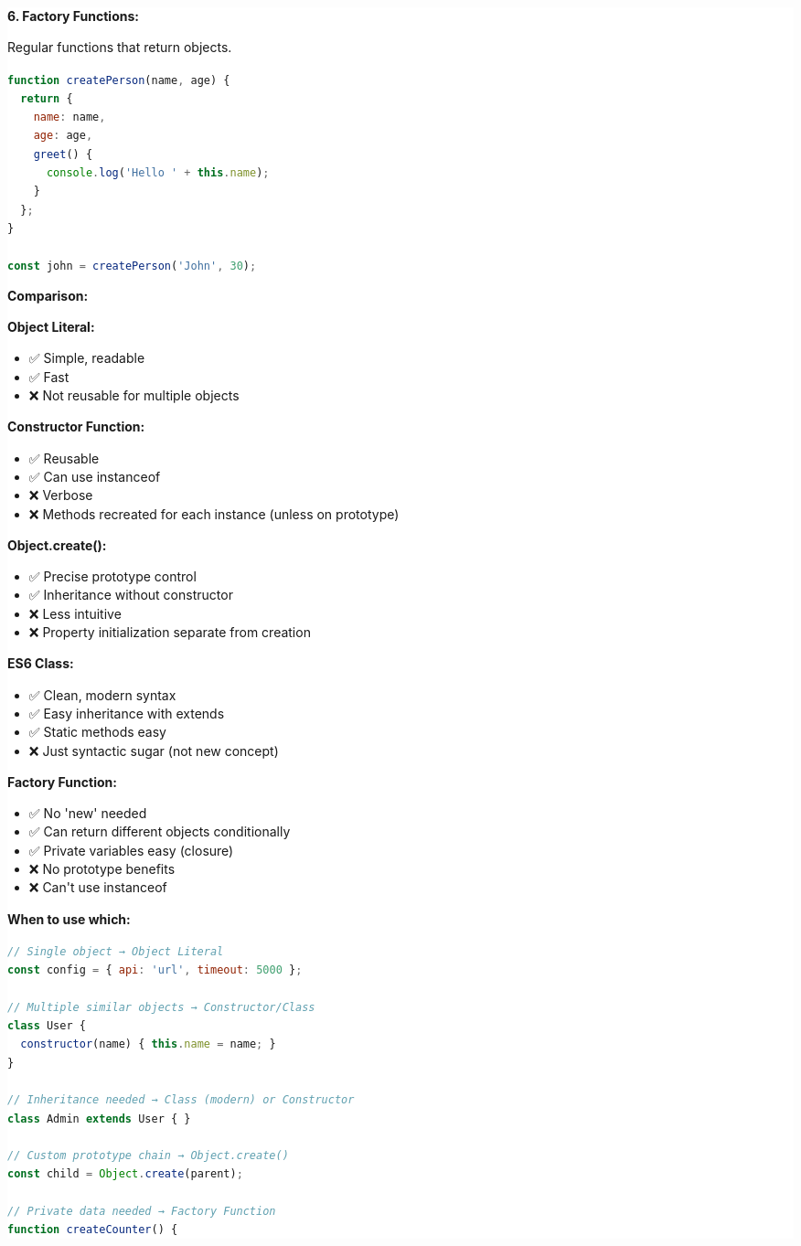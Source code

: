 **6. Factory Functions:**

Regular functions that return objects.

```javascript
function createPerson(name, age) {
  return {
    name: name,
    age: age,
    greet() {
      console.log('Hello ' + this.name);
    }
  };
}

const john = createPerson('John', 30);
```

**Comparison:**

**Object Literal:**
- ✅ Simple, readable
- ✅ Fast
- ❌ Not reusable for multiple objects

**Constructor Function:**
- ✅ Reusable
- ✅ Can use instanceof
- ❌ Verbose
- ❌ Methods recreated for each instance (unless on prototype)

**Object.create():**
- ✅ Precise prototype control
- ✅ Inheritance without constructor
- ❌ Less intuitive
- ❌ Property initialization separate from creation

**ES6 Class:**
- ✅ Clean, modern syntax
- ✅ Easy inheritance with extends
- ✅ Static methods easy
- ❌ Just syntactic sugar (not new concept)

**Factory Function:**
- ✅ No 'new' needed
- ✅ Can return different objects conditionally
- ✅ Private variables easy (closure)
- ❌ No prototype benefits
- ❌ Can't use instanceof

**When to use which:**

```javascript
// Single object → Object Literal
const config = { api: 'url', timeout: 5000 };

// Multiple similar objects → Constructor/Class
class User {
  constructor(name) { this.name = name; }
}

// Inheritance needed → Class (modern) or Constructor
class Admin extends User { }

// Custom prototype chain → Object.create()
const child = Object.create(parent);

// Private data needed → Factory Function
function createCounter() {
```